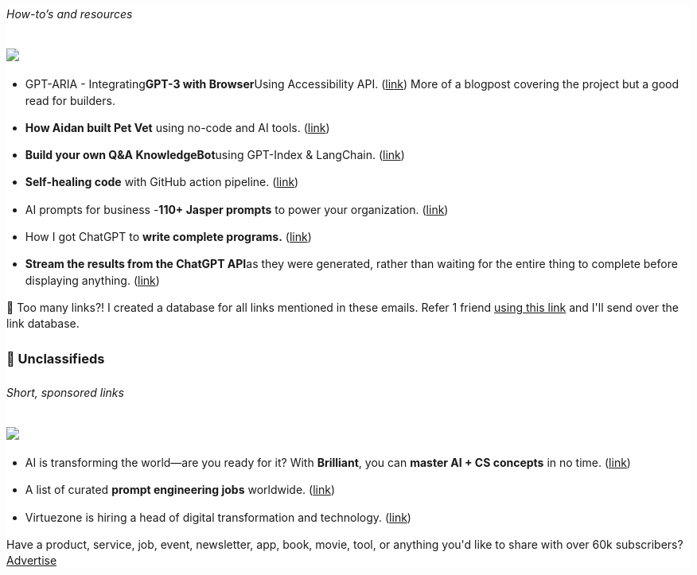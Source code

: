 ###### How-to’s and resources

![](https://media.beehiiv.com/cdn-cgi/image/fit=scale-down,format=auto,onerror=redirect,quality=80/uploads/asset/file/20485204-c624-40fa-9db0-f13d02c4c7e5/Line_1.png)

- GPT-ARIA - Integrating**GPT-3 with Browser**Using Accessibility API. ([link](https://taras.glek.net/post/gpt-aria-experiment/?utm_source=bensbites\&utm_medium=referral\&utm_campaign=chatgpt-business-ideas-with-a-billionaire)) More of a blogpost covering the project but a good read for builders.

- **How Aidan built Pet Vet** using no-code and AI tools. ([link](https://twitter.com/Aidancramer/status/1641737987003232258?utm_source=bensbites\&utm_medium=referral\&utm_campaign=chatgpt-business-ideas-with-a-billionaire))

- **Build your own Q\&A KnowledgeBot**using GPT-Index & LangChain. ([link](https://www.youtube.com/watch?v=Dhc_fq5iCnU\&utm_source=bensbites\&utm_medium=referral\&utm_campaign=chatgpt-business-ideas-with-a-billionaire))

- **Self-healing code** with GitHub action pipeline. ([link](https://twitter.com/calvinhoenes/status/1642441789033578498?utm_source=bensbites\&utm_medium=referral\&utm_campaign=chatgpt-business-ideas-with-a-billionaire))

- AI prompts for business -**110+ Jasper prompts** to power your organization. ([link](https://www.jasper.ai/blog/ai-prompts-for-business?utm_source=bensbites\&utm_medium=referral\&utm_campaign=chatgpt-business-ideas-with-a-billionaire))

- How I got ChatGPT to **write complete programs.** ([link](https://blog.rok.strnisa.com/2023/04/how-i-got-chatgpt-to-write-complete.html?utm_source=bensbites\&utm_medium=referral\&utm_campaign=chatgpt-business-ideas-with-a-billionaire))

- **Stream the results from the ChatGPT API**as they were generated, rather than waiting for the entire thing to complete before displaying anything. ([link](https://til.simonwillison.net/gpt3/python-chatgpt-streaming-api?utm_source=bensbites\&utm_medium=referral\&utm_campaign=chatgpt-business-ideas-with-a-billionaire))

👋 Too many links?! I created a database for all links mentioned in these emails. Refer 1 friend [using this link](https://www.bensbites.co/subscribe?ref=PLACEHOLDER) and I'll send over the link database.

### 📰 Unclassifieds

###### Short, sponsored links

![](https://media.beehiiv.com/cdn-cgi/image/fit=scale-down,format=auto,onerror=redirect,quality=80/uploads/asset/file/67eed100-5f2e-478a-a8be-fdf2119d3a9d/Line_1.png)

- AI is transforming the world—are you ready for it? With **Brilliant**, you can **master AI + CS concepts** in no time. ([link](https://brilliant.org/BensBites/.?utm_source=bensbites\&utm_medium=referral\&utm_campaign=chatgpt-business-ideas-with-a-billionaire))

- A list of curated **prompt engineering jobs** worldwide. ([link](https://prompt-engineering-jobs.com/?utm_source=bensbites\&utm_medium=referral\&utm_campaign=chatgpt-business-ideas-with-a-billionaire))

- Virtuezone is hiring a head of digital transformation and technology. ([link](https://gigs.bensbites.co/jobs/head-of-digital-transformation-and-technology-aa6bb803?utm_source=bensbites\&utm_medium=referral\&utm_campaign=chatgpt-business-ideas-with-a-billionaire))

Have a product, service, job, event, newsletter, app, book, movie, tool, or anything you'd like to share with over 60k subscribers?\
[Advertise](https://sponsor.bensbites.co/?utm_source=bensbites\&utm_medium=referral\&utm_campaign=chatgpt-business-ideas-with-a-billionaire)
